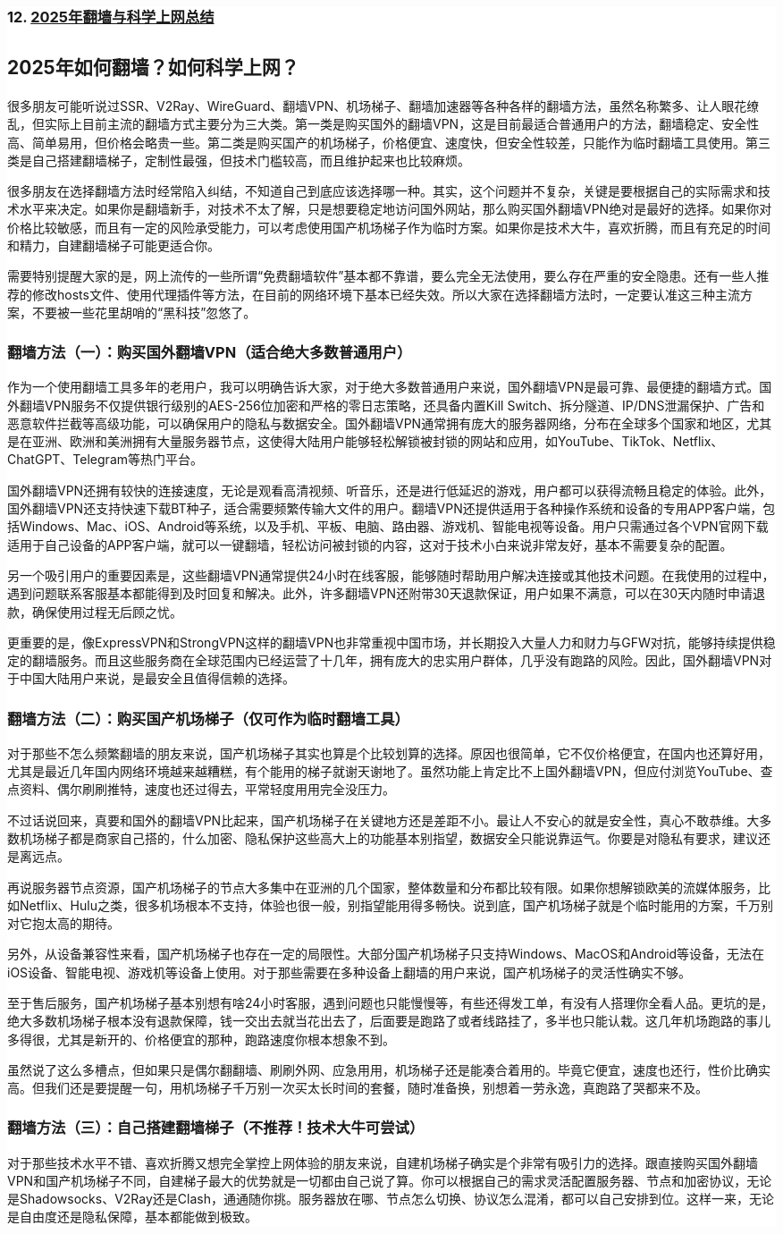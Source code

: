 <h3 id="12-2025年翻墙与科学上网总结">12. <a href="#2025年翻墙与科学上网总结">2025年翻墙与科学上网总结</a></h3>
</blockquote>

## 2025年如何翻墙？如何科学上网？

很多朋友可能听说过SSR、V2Ray、WireGuard、翻墙VPN、机场梯子、翻墙加速器等各种各样的翻墙方法，虽然名称繁多、让人眼花缭乱，但实际上目前主流的翻墙方式主要分为三大类。第一类是购买国外的翻墙VPN，这是目前最适合普通用户的方法，翻墙稳定、安全性高、简单易用，但价格会略贵一些。第二类是购买国产的机场梯子，价格便宜、速度快，但安全性较差，只能作为临时翻墙工具使用。第三类是自己搭建翻墙梯子，定制性最强，但技术门槛较高，而且维护起来也比较麻烦。

很多朋友在选择翻墙方法时经常陷入纠结，不知道自己到底应该选择哪一种。其实，这个问题并不复杂，关键是要根据自己的实际需求和技术水平来决定。如果你是翻墙新手，对技术不太了解，只是想要稳定地访问国外网站，那么购买国外翻墙VPN绝对是最好的选择。如果你对价格比较敏感，而且有一定的风险承受能力，可以考虑使用国产机场梯子作为临时方案。如果你是技术大牛，喜欢折腾，而且有充足的时间和精力，自建翻墙梯子可能更适合你。

需要特别提醒大家的是，网上流传的一些所谓“免费翻墙软件”基本都不靠谱，要么完全无法使用，要么存在严重的安全隐患。还有一些人推荐的修改hosts文件、使用代理插件等方法，在目前的网络环境下基本已经失效。所以大家在选择翻墙方法时，一定要认准这三种主流方案，不要被一些花里胡哨的“黑科技”忽悠了。

### 翻墙方法（一）：购买国外翻墙VPN（适合绝大多数普通用户）

作为一个使用翻墙工具多年的老用户，我可以明确告诉大家，对于绝大多数普通用户来说，国外翻墙VPN是最可靠、最便捷的翻墙方式。国外翻墙VPN服务不仅提供银行级别的AES-256位加密和严格的零日志策略，还具备内置Kill Switch、拆分隧道、IP/DNS泄漏保护、广告和恶意软件拦截等高级功能，可以确保用户的隐私与数据安全。国外翻墙VPN通常拥有庞大的服务器网络，分布在全球多个国家和地区，尤其是在亚洲、欧洲和美洲拥有大量服务器节点，这使得大陆用户能够轻松解锁被封锁的网站和应用，如YouTube、TikTok、Netflix、ChatGPT、Telegram等热门平台。

国外翻墙VPN还拥有较快的连接速度，无论是观看高清视频、听音乐，还是进行低延迟的游戏，用户都可以获得流畅且稳定的体验。此外，国外翻墙VPN还支持快速下载BT种子，适合需要频繁传输大文件的用户。翻墙VPN还提供适用于各种操作系统和设备的专用APP客户端，包括Windows、Mac、iOS、Android等系统，以及手机、平板、电脑、路由器、游戏机、智能电视等设备。用户只需通过各个VPN官网下载适用于自己设备的APP客户端，就可以一键翻墙，轻松访问被封锁的内容，这对于技术小白来说非常友好，基本不需要复杂的配置。

另一个吸引用户的重要因素是，这些翻墙VPN通常提供24小时在线客服，能够随时帮助用户解决连接或其他技术问题。在我使用的过程中，遇到问题联系客服基本都能得到及时回复和解决。此外，许多翻墙VPN还附带30天退款保证，用户如果不满意，可以在30天内随时申请退款，确保使用过程无后顾之忧。

更重要的是，像ExpressVPN和StrongVPN这样的翻墙VPN也非常重视中国市场，并长期投入大量人力和财力与GFW对抗，能够持续提供稳定的翻墙服务。而且这些服务商在全球范围内已经运营了十几年，拥有庞大的忠实用户群体，几乎没有跑路的风险。因此，国外翻墙VPN对于中国大陆用户来说，是最安全且值得信赖的选择。

### 翻墙方法（二）：购买国产机场梯子（仅可作为临时翻墙工具）

对于那些不怎么频繁翻墙的朋友来说，国产机场梯子其实也算是个比较划算的选择。原因也很简单，它不仅价格便宜，在国内也还算好用，尤其是最近几年国内网络环境越来越糟糕，有个能用的梯子就谢天谢地了。虽然功能上肯定比不上国外翻墙VPN，但应付浏览YouTube、查点资料、偶尔刷刷推特，速度也还过得去，平常轻度用用完全没压力。

不过话说回来，真要和国外的翻墙VPN比起来，国产机场梯子在关键地方还是差距不小。最让人不安心的就是安全性，真心不敢恭维。大多数机场梯子都是商家自己搭的，什么加密、隐私保护这些高大上的功能基本别指望，数据安全只能说靠运气。你要是对隐私有要求，建议还是离远点。

再说服务器节点资源，国产机场梯子的节点大多集中在亚洲的几个国家，整体数量和分布都比较有限。如果你想解锁欧美的流媒体服务，比如Netflix、Hulu之类，很多机场根本不支持，体验也很一般，别指望能用得多畅快。说到底，国产机场梯子就是个临时能用的方案，千万别对它抱太高的期待。

另外，从设备兼容性来看，国产机场梯子也存在一定的局限性。大部分国产机场梯子只支持Windows、MacOS和Android等设备，无法在iOS设备、智能电视、游戏机等设备上使用。对于那些需要在多种设备上翻墙的用户来说，国产机场梯子的灵活性确实不够。

至于售后服务，国产机场梯子基本别想有啥24小时客服，遇到问题也只能慢慢等，有些还得发工单，有没有人搭理你全看人品。更坑的是，绝大多数机场梯子根本没有退款保障，钱一交出去就当花出去了，后面要是跑路了或者线路挂了，多半也只能认栽。这几年机场跑路的事儿多得很，尤其是新开的、价格便宜的那种，跑路速度你根本想象不到。

虽然说了这么多槽点，但如果只是偶尔翻翻墙、刷刷外网、应急用用，机场梯子还是能凑合着用的。毕竟它便宜，速度也还行，性价比确实高。但我们还是要提醒一句，用机场梯子千万别一次买太长时间的套餐，随时准备换，别想着一劳永逸，真跑路了哭都来不及。

### 翻墙方法（三）：自己搭建翻墙梯子（不推荐！技术大牛可尝试）

对于那些技术水平不错、喜欢折腾又想完全掌控上网体验的朋友来说，自建机场梯子确实是个非常有吸引力的选择。跟直接购买国外翻墙VPN和国产机场梯子不同，自建梯子最大的优势就是一切都由自己说了算。你可以根据自己的需求灵活配置服务器、节点和加密协议，无论是Shadowsocks、V2Ray还是Clash，通通随你挑。服务器放在哪、节点怎么切换、协议怎么混淆，都可以自己安排到位。这样一来，无论是自由度还是隐私保障，基本都能做到极致。
